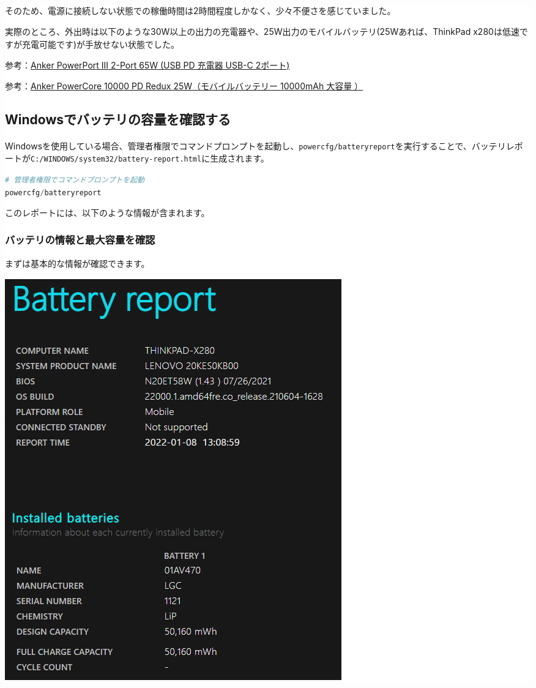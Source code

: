 そのため、電源に接続しない状態での稼働時間は2時間程度しかなく、少々不便さを感じていました。

実際のところ、外出時は以下のような30W以上の出力の充電器や、25W出力のモバイルバッテリ(25Wあれば、ThinkPad x280は低速ですが充電可能です)が手放せない状態でした。

参考：[Anker PowerPort III 2-Port 65W (USB PD 充電器 USB-C 2ポート)](https://amzn.to/3F0m3OE)

参考：[Anker PowerCore 10000 PD Redux 25W（モバイルバッテリー 10000mAh 大容量 ）](https://amzn.to/3q4D5qs)

## Windowsでバッテリの容量を確認する

Windowsを使用している場合、管理者権限でコマンドプロンプトを起動し、`powercfg/batteryreport`を実行することで、バッテリレポートが`C:/WINDOWS/system32/battery-report.html`に生成されます。

``` powershell
# 管理者権限でコマンドプロンプトを起動
powercfg/batteryreport
```

このレポートには、以下のような情報が含まれます。

### バッテリの情報と最大容量を確認

まずは基本的な情報が確認できます。

![image-9.png](../../static/media/2022-01-08-note-changebattery-x280/image-9.png)
